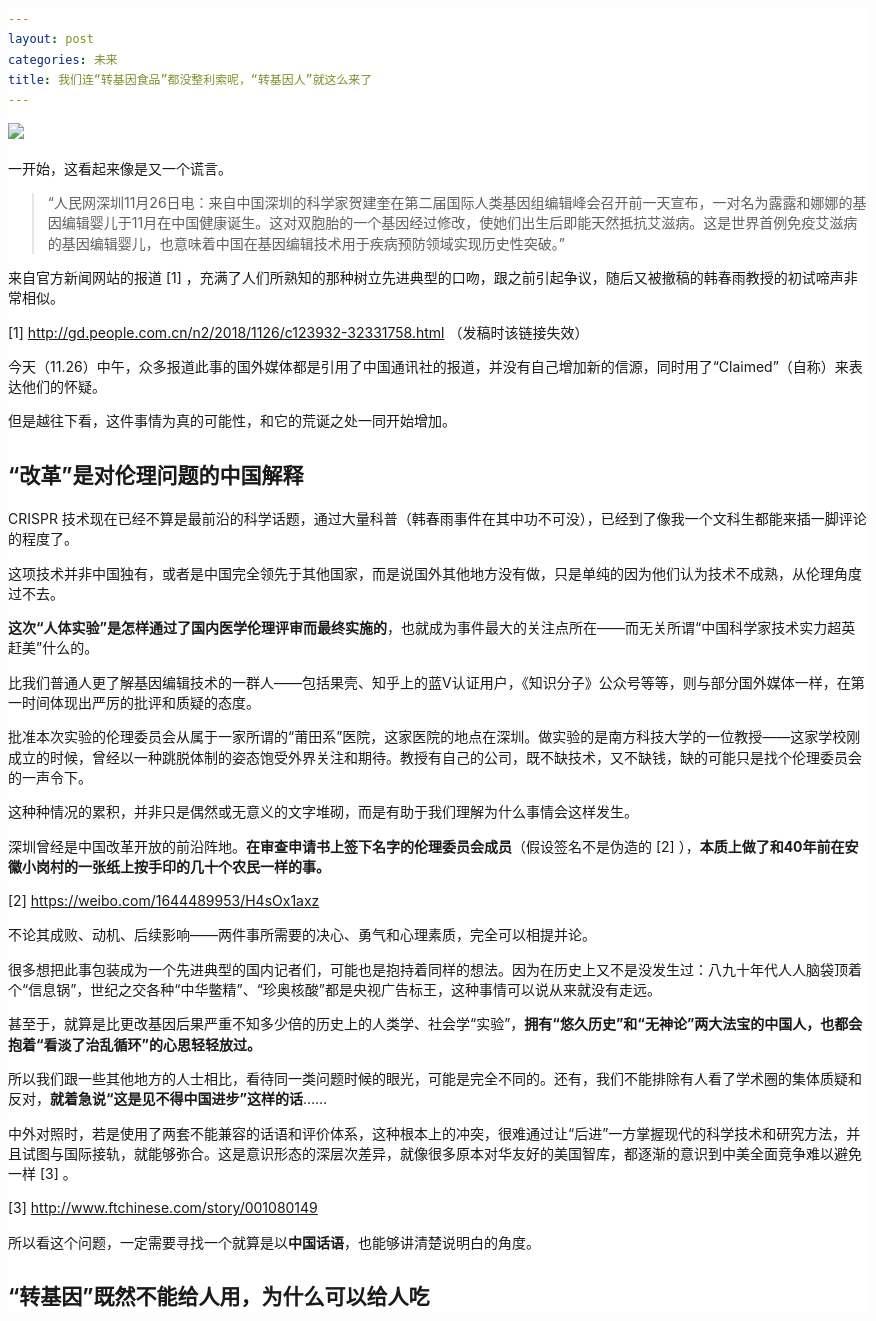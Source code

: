 ```yaml
---
layout: post
categories: 未来
title: 我们连“转基因食品”都没整利索呢，“转基因人”就这么来了
---
```


![](https://ws1.sinaimg.cn/large/4b91f9d5gy1fxlne4bl94j20zk0jzh7n.jpg)

一开始，这看起来像是又一个谎言。

>“人民网深圳11月26日电：来自中国深圳的科学家贺建奎在第二届国际人类基因组编辑峰会召开前一天宣布，一对名为露露和娜娜的基因编辑婴儿于11月在中国健康诞生。这对双胞胎的一个基因经过修改，使她们出生后即能天然抵抗艾滋病。这是世界首例免疫艾滋病的基因编辑婴儿，也意味着中国在基因编辑技术用于疾病预防领域实现历史性突破。”

来自官方新闻网站的报道 [1] ，充满了人们所熟知的那种树立先进典型的口吻，跟之前引起争议，随后又被撤稿的韩春雨教授的初试啼声非常相似。

[1] http://gd.people.com.cn/n2/2018/1126/c123932-32331758.html （发稿时该链接失效）

今天（11.26）中午，众多报道此事的国外媒体都是引用了中国通讯社的报道，并没有自己增加新的信源，同时用了“Claimed”（自称）来表达他们的怀疑。

但是越往下看，这件事情为真的可能性，和它的荒诞之处一同开始增加。

## “改革”是对伦理问题的中国解释

CRISPR 技术现在已经不算是最前沿的科学话题，通过大量科普（韩春雨事件在其中功不可没），已经到了像我一个文科生都能来插一脚评论的程度了。

这项技术并非中国独有，或者是中国完全领先于其他国家，而是说国外其他地方没有做，只是单纯的因为他们认为技术不成熟，从伦理角度过不去。 

**这次“人体实验”是怎样通过了国内医学伦理评审而最终实施的**，也就成为事件最大的关注点所在——而无关所谓“中国科学家技术实力超英赶美”什么的。

比我们普通人更了解基因编辑技术的一群人——包括果壳、知乎上的蓝V认证用户，《知识分子》公众号等等，则与部分国外媒体一样，在第一时间体现出严厉的批评和质疑的态度。

批准本次实验的伦理委员会从属于一家所谓的“莆田系”医院，这家医院的地点在深圳。做实验的是南方科技大学的一位教授——这家学校刚成立的时候，曾经以一种跳脱体制的姿态饱受外界关注和期待。教授有自己的公司，既不缺技术，又不缺钱，缺的可能只是找个伦理委员会的一声令下。

这种种情况的累积，并非只是偶然或无意义的文字堆砌，而是有助于我们理解为什么事情会这样发生。

深圳曾经是中国改革开放的前沿阵地。**在审查申请书上签下名字的伦理委员会成员**（假设签名不是伪造的 [2] ），**本质上做了和40年前在安徽小岗村的一张纸上按手印的几十个农民一样的事。**

[2] https://weibo.com/1644489953/H4sOx1axz

不论其成败、动机、后续影响——两件事所需要的决心、勇气和心理素质，完全可以相提并论。

很多想把此事包装成为一个先进典型的国内记者们，可能也是抱持着同样的想法。因为在历史上又不是没发生过：八九十年代人人脑袋顶着个“信息锅”，世纪之交各种“中华鳖精”、“珍奥核酸”都是央视广告标王，这种事情可以说从来就没有走远。

甚至于，就算是比更改基因后果严重不知多少倍的历史上的人类学、社会学“实验”，**拥有“悠久历史”和“无神论”两大法宝的中国人，也都会抱着“看淡了治乱循环”的心思轻轻放过。**

所以我们跟一些其他地方的人士相比，看待同一类问题时候的眼光，可能是完全不同的。还有，我们不能排除有人看了学术圈的集体质疑和反对，**就着急说“这是见不得中国进步”这样的话**……

中外对照时，若是使用了两套不能兼容的话语和评价体系，这种根本上的冲突，很难通过让“后进”一方掌握现代的科学技术和研究方法，并且试图与国际接轨，就能够弥合。这是意识形态的深层次差异，就像很多原本对华友好的美国智库，都逐渐的意识到中美全面竞争难以避免一样 [3] 。

[3] http://www.ftchinese.com/story/001080149

所以看这个问题，一定需要寻找一个就算是以**中国话语**，也能够讲清楚说明白的角度。

## “转基因”既然不能给人用，为什么可以给人吃
